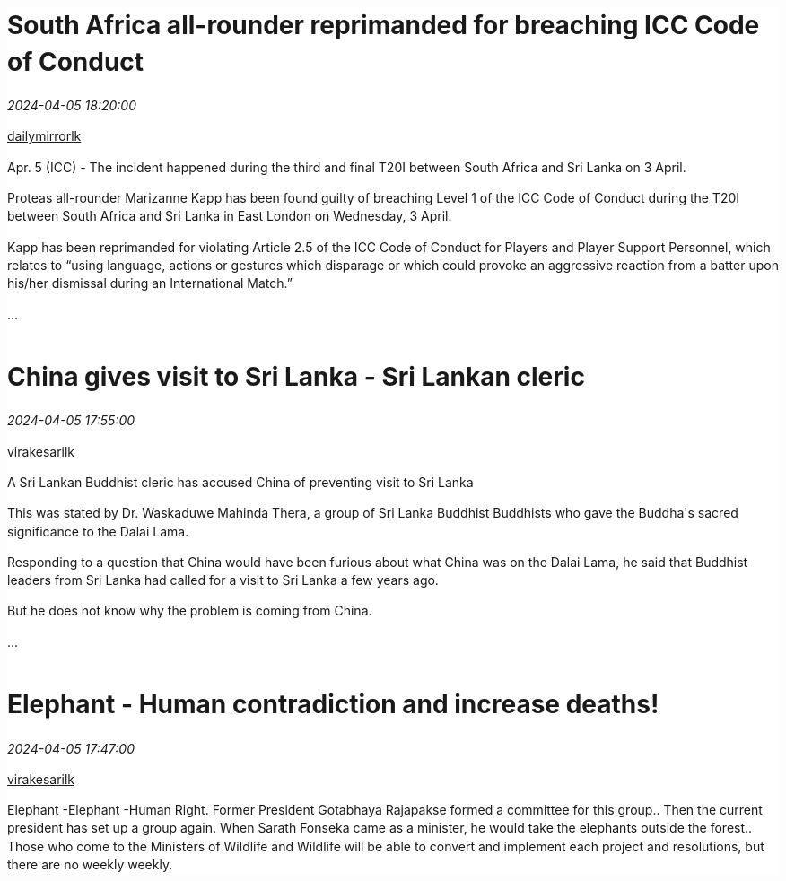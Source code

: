 

# South Africa all-rounder reprimanded for breaching ICC Code of Conduct

*2024-04-05 18:20:00*

[dailymirrorlk](https://www.dailymirror.lk/breaking-news/South-Africa-all-rounder-reprimanded-for-breaching-ICC-Code-of-Conduct/108-280256)

Apr. 5 (ICC) - The incident happened during the third and final T20I between South Africa and Sri Lanka on 3 April.

Proteas all-rounder Marizanne Kapp has been found guilty of breaching Level 1 of the ICC Code of Conduct during the T20I between South Africa and Sri Lanka in East London on Wednesday, 3 April.

Kapp has been reprimanded for violating Article 2.5 of the ICC Code of Conduct for Players and Player Support Personnel, which relates to “using language, actions or gestures which disparage or which could provoke an aggressive reaction from a batter upon his/her dismissal during an International Match.”

...



# China gives visit to Sri Lanka - Sri Lankan cleric

*2024-04-05 17:55:00*

[virakesarilk](https://www.virakesari.lk/article/180541)

A Sri Lankan Buddhist cleric has accused China of preventing visit to Sri Lanka

This was stated by Dr. Waskaduwe Mahinda Thera, a group of Sri Lanka Buddhist Buddhists who gave the Buddha's sacred significance to the Dalai Lama.

Responding to a question that China would have been furious about what China was on the Dalai Lama, he said that Buddhist leaders from Sri Lanka had called for a visit to Sri Lanka a few years ago.

But he does not know why the problem is coming from China.

...



# Elephant - Human contradiction and increase deaths!

*2024-04-05 17:47:00*

[virakesarilk](https://www.virakesari.lk/article/180525)

Elephant -Elephant -Human Right. Former President Gotabhaya Rajapakse formed a committee for this group.. Then the current president has set up a group again. When Sarath Fonseka came as a minister, he would take the elephants outside the forest.. Those who come to the Ministers of Wildlife and Wildlife will be able to convert and implement each project and resolutions, but there are no weekly weekly.

